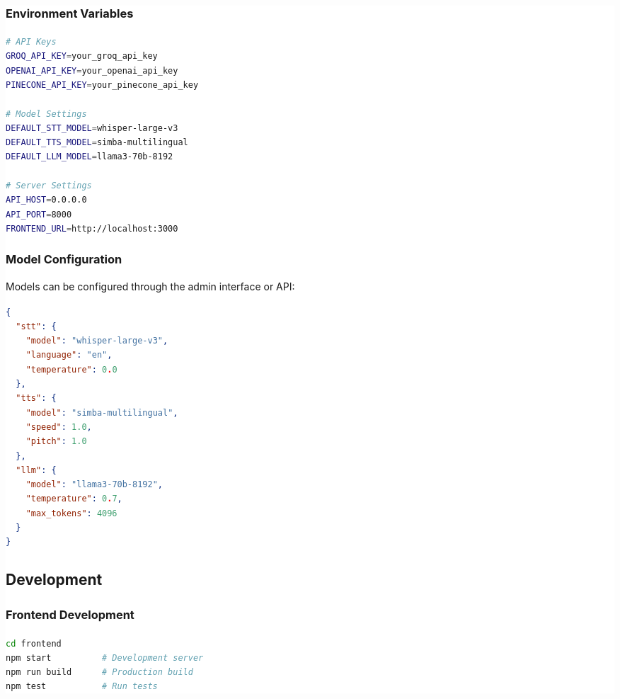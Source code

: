 ### Environment Variables

```bash
# API Keys
GROQ_API_KEY=your_groq_api_key
OPENAI_API_KEY=your_openai_api_key
PINECONE_API_KEY=your_pinecone_api_key

# Model Settings
DEFAULT_STT_MODEL=whisper-large-v3
DEFAULT_TTS_MODEL=simba-multilingual
DEFAULT_LLM_MODEL=llama3-70b-8192

# Server Settings
API_HOST=0.0.0.0
API_PORT=8000
FRONTEND_URL=http://localhost:3000
```

### Model Configuration

Models can be configured through the admin interface or API:

```json
{
  "stt": {
    "model": "whisper-large-v3",
    "language": "en",
    "temperature": 0.0
  },
  "tts": {
    "model": "simba-multilingual",
    "speed": 1.0,
    "pitch": 1.0
  },
  "llm": {
    "model": "llama3-70b-8192",
    "temperature": 0.7,
    "max_tokens": 4096
  }
}
```

## Development

### Frontend Development

```bash
cd frontend
npm start          # Development server
npm run build      # Production build
npm test           # Run tests
```
